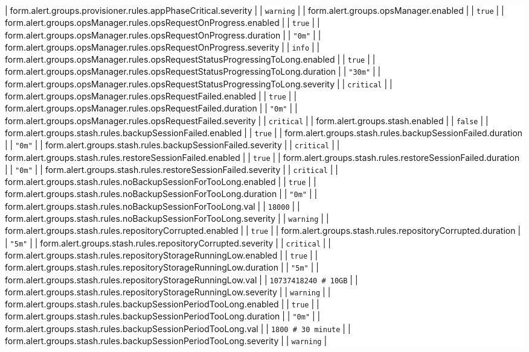 | form.alert.groups.provisioner.rules.appPhaseCritical.severity                 |                                               | <code>warning</code>                             |
| form.alert.groups.opsManager.enabled                                          |                                               | <code>true</code>                                |
| form.alert.groups.opsManager.rules.opsRequestOnProgress.enabled               |                                               | <code>true</code>                                |
| form.alert.groups.opsManager.rules.opsRequestOnProgress.duration              |                                               | <code>"0m"</code>                                |
| form.alert.groups.opsManager.rules.opsRequestOnProgress.severity              |                                               | <code>info</code>                                |
| form.alert.groups.opsManager.rules.opsRequestStatusProgressingToLong.enabled  |                                               | <code>true</code>                                |
| form.alert.groups.opsManager.rules.opsRequestStatusProgressingToLong.duration |                                               | <code>"30m"</code>                               |
| form.alert.groups.opsManager.rules.opsRequestStatusProgressingToLong.severity |                                               | <code>critical</code>                            |
| form.alert.groups.opsManager.rules.opsRequestFailed.enabled                   |                                               | <code>true</code>                                |
| form.alert.groups.opsManager.rules.opsRequestFailed.duration                  |                                               | <code>"0m"</code>                                |
| form.alert.groups.opsManager.rules.opsRequestFailed.severity                  |                                               | <code>critical</code>                            |
| form.alert.groups.stash.enabled                                               |                                               | <code>false</code>                               |
| form.alert.groups.stash.rules.backupSessionFailed.enabled                     |                                               | <code>true</code>                                |
| form.alert.groups.stash.rules.backupSessionFailed.duration                    |                                               | <code>"0m"</code>                                |
| form.alert.groups.stash.rules.backupSessionFailed.severity                    |                                               | <code>critical</code>                            |
| form.alert.groups.stash.rules.restoreSessionFailed.enabled                    |                                               | <code>true</code>                                |
| form.alert.groups.stash.rules.restoreSessionFailed.duration                   |                                               | <code>"0m"</code>                                |
| form.alert.groups.stash.rules.restoreSessionFailed.severity                   |                                               | <code>critical</code>                            |
| form.alert.groups.stash.rules.noBackupSessionForTooLong.enabled               |                                               | <code>true</code>                                |
| form.alert.groups.stash.rules.noBackupSessionForTooLong.duration              |                                               | <code>"0m"</code>                                |
| form.alert.groups.stash.rules.noBackupSessionForTooLong.val                   |                                               | <code>18000</code>                               |
| form.alert.groups.stash.rules.noBackupSessionForTooLong.severity              |                                               | <code>warning</code>                             |
| form.alert.groups.stash.rules.repositoryCorrupted.enabled                     |                                               | <code>true</code>                                |
| form.alert.groups.stash.rules.repositoryCorrupted.duration                    |                                               | <code>"5m"</code>                                |
| form.alert.groups.stash.rules.repositoryCorrupted.severity                    |                                               | <code>critical</code>                            |
| form.alert.groups.stash.rules.repositoryStorageRunningLow.enabled             |                                               | <code>true</code>                                |
| form.alert.groups.stash.rules.repositoryStorageRunningLow.duration            |                                               | <code>"5m"</code>                                |
| form.alert.groups.stash.rules.repositoryStorageRunningLow.val                 |                                               | <code>10737418240 # 10GB</code>                  |
| form.alert.groups.stash.rules.repositoryStorageRunningLow.severity            |                                               | <code>warning</code>                             |
| form.alert.groups.stash.rules.backupSessionPeriodTooLong.enabled              |                                               | <code>true</code>                                |
| form.alert.groups.stash.rules.backupSessionPeriodTooLong.duration             |                                               | <code>"0m"</code>                                |
| form.alert.groups.stash.rules.backupSessionPeriodTooLong.val                  |                                               | <code>1800 # 30 minute</code>                    |
| form.alert.groups.stash.rules.backupSessionPeriodTooLong.severity             |                                               | <code>warning</code>                             |